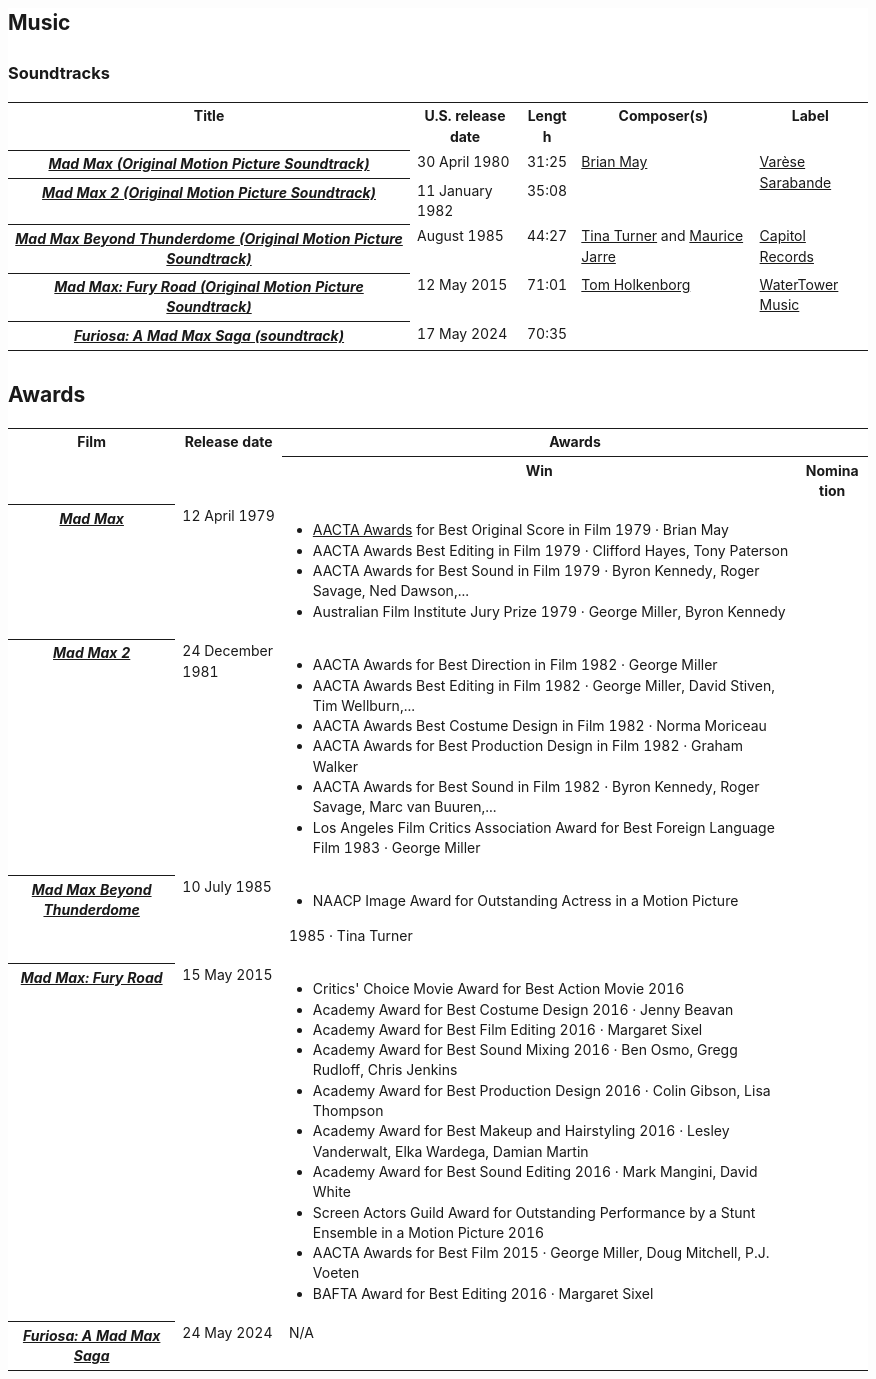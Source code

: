 ## Music

### Soundtracks

<table><tbody><tr><th>Title</th><th>U.S. release date</th><th>Length</th><th>Composer(s)</th><th>Label</th></tr><tr><th><i><a href="https://en.wikipedia.org/wiki/Mad_Max_(soundtrack)">Mad Max (Original Motion Picture Soundtrack)</a></i></th><td>30 April 1980</td><td>31:25</td><td rowspan="2"><a href="https://en.wikipedia.org/wiki/Brian_May_(Australian_composer)">Brian May</a></td><td rowspan="2"><a href="https://en.wikipedia.org/wiki/Var%C3%A8se_Sarabande">Varèse Sarabande</a></td></tr><tr><th><i><a href="https://en.wikipedia.org/wiki/Mad_Max_2_(soundtrack)">Mad Max 2 (Original Motion Picture Soundtrack)</a></i></th><td>11 January 1982</td><td>35:08</td></tr><tr><th><i><a href="https://en.wikipedia.org/wiki/Mad_Max_Beyond_Thunderdome_(soundtrack)">Mad Max Beyond Thunderdome (Original Motion Picture Soundtrack)</a></i></th><td>August 1985</td><td>44:27</td><td><a href="https://en.wikipedia.org/wiki/Tina_Turner">Tina Turner</a> and <a href="https://en.wikipedia.org/wiki/Maurice_Jarre">Maurice Jarre</a></td><td><a href="https://en.wikipedia.org/wiki/Capitol_Records">Capitol Records</a></td></tr><tr><th><i><a href="https://en.wikipedia.org/wiki/Mad_Max:_Fury_Road_(soundtrack)">Mad Max: Fury Road (Original Motion Picture Soundtrack)</a></i></th><td>12 May 2015</td><td>71:01</td><td rowspan="2"><a href="https://en.wikipedia.org/wiki/Tom_Holkenborg">Tom Holkenborg</a></td><td rowspan="2"><a href="https://en.wikipedia.org/wiki/WaterTower_Music">WaterTower Music</a></td></tr><tr><th><i><a href="https://en.wikipedia.org/wiki/Furiosa:_A_Mad_Max_Saga_(soundtrack)">Furiosa: A Mad Max Saga (soundtrack)</a></i></th><td>17 May 2024</td><td>70:35</td></tr></tbody></table>

## Awards

<table><tbody><tr><th rowspan="2">Film</th><th rowspan="2">Release date</th><th colspan="2">Awards</th></tr><tr><th>Win</th><th>Nomination</th></tr><tr><th><i><a href="https://en.wikipedia.org/wiki/Mad_Max_(film)">Mad Max</a></i></th><td>12 April 1979</td><td><ul><li><a href="https://en.wikipedia.org/wiki/AACTA_Awards">AACTA Awards</a> for Best Original Score in Film 1979 · Brian May</li><li>AACTA Awards Best Editing in Film 1979 · Clifford Hayes, Tony Paterson</li><li>AACTA Awards for Best Sound in Film 1979 · Byron Kennedy, Roger Savage, Ned Dawson,...</li><li>Australian Film Institute Jury Prize 1979 · George Miller, Byron Kennedy</li></ul></td><td></td></tr><tr><th><i><a href="https://en.wikipedia.org/wiki/Mad_Max_2">Mad Max 2</a></i></th><td>24 December 1981</td><td><ul><li>AACTA Awards for Best Direction in Film 1982 · George Miller</li><li>AACTA Awards Best Editing in Film 1982 · George Miller, David Stiven, Tim Wellburn,...</li><li>AACTA Awards Best Costume Design in Film 1982 · Norma Moriceau</li><li>AACTA Awards for Best Production Design in Film 1982 · Graham Walker</li><li>AACTA Awards for Best Sound in Film 1982 · Byron Kennedy, Roger Savage, Marc van Buuren,...</li><li>Los Angeles Film Critics Association Award for Best Foreign Language Film 1983 · George Miller</li></ul></td><td></td></tr><tr><th><i><a href="https://en.wikipedia.org/wiki/Mad_Max_Beyond_Thunderdome">Mad Max Beyond Thunderdome</a></i></th><td>10 July 1985</td><td><ul><li>NAACP Image Award for Outstanding Actress in a Motion Picture</li></ul><p>1985 · Tina Turner</p></td><td></td></tr><tr><th><i><a href="https://en.wikipedia.org/wiki/Mad_Max:_Fury_Road">Mad Max: Fury Road</a></i></th><td>15 May 2015</td><td><ul><li>Critics' Choice Movie Award for Best Action Movie 2016</li><li>Academy Award for Best Costume Design 2016 · Jenny Beavan</li><li>Academy Award for Best Film Editing 2016 · Margaret Sixel</li><li>Academy Award for Best Sound Mixing 2016 · Ben Osmo, Gregg Rudloff, Chris Jenkins</li><li>Academy Award for Best Production Design 2016 · Colin Gibson, Lisa Thompson</li><li>Academy Award for Best Makeup and Hairstyling 2016 · Lesley Vanderwalt, Elka Wardega, Damian Martin</li><li>Academy Award for Best Sound Editing 2016 · Mark Mangini, David White</li><li>Screen Actors Guild Award for Outstanding Performance by a Stunt Ensemble in a Motion Picture 2016</li><li>AACTA Awards for Best Film 2015 · George Miller, Doug Mitchell, P.J. Voeten</li><li>BAFTA Award for Best Editing 2016 · Margaret Sixel</li></ul></td><td></td></tr><tr><th><i><a href="https://en.wikipedia.org/wiki/Furiosa:_A_Mad_Max_Saga">Furiosa: A Mad Max Saga</a></i></th><td>24 May 2024</td><td>N/A</td><td></td></tr></tbody></table>
